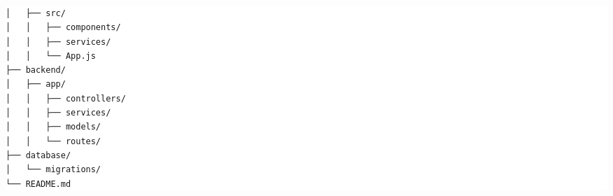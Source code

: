```plaintext
│   ├── src/
│   │   ├── components/
│   │   ├── services/
│   │   └── App.js
├── backend/
│   ├── app/
│   │   ├── controllers/
│   │   ├── services/
│   │   ├── models/
│   │   └── routes/
├── database/
│   └── migrations/
└── README.md
